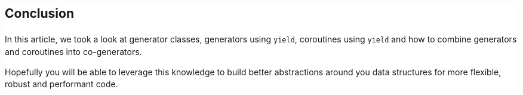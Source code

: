 ## Conclusion

In this article, we took a look at generator classes, generators using `yield`, coroutines using `yield` and how to combine generators and coroutines into co-generators.

Hopefully you will be able to leverage this knowledge to build better abstractions around you data structures for more flexible, robust and performant code.
